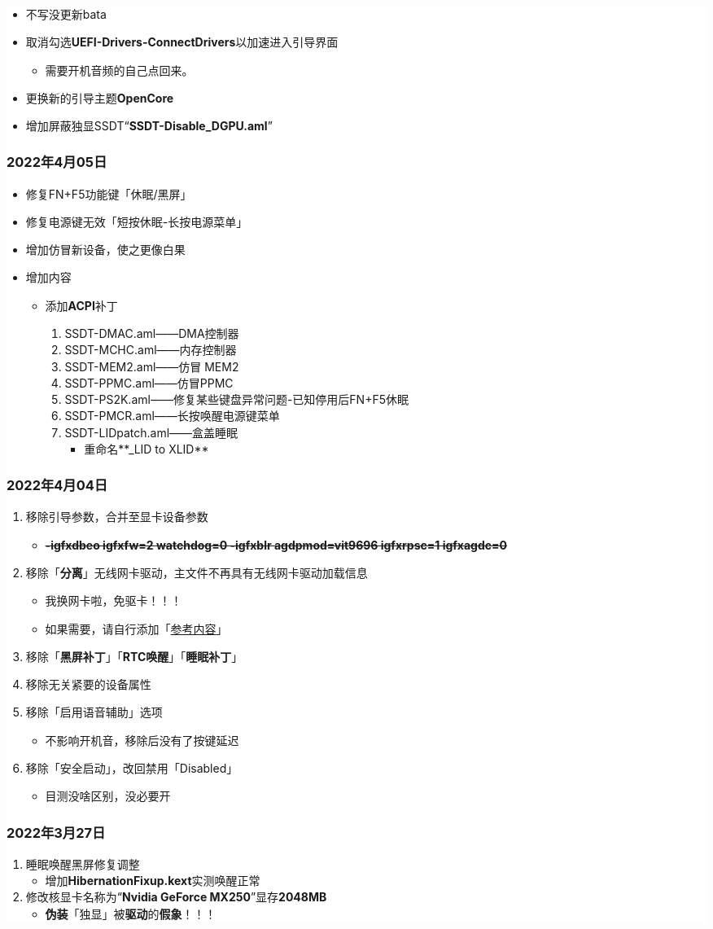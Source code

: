   - 不写没更新bata

- 取消勾选**UEFI-Drivers-ConnectDrivers**以加速进入引导界面
  
  - 需要开机音频的自己点回来。

- 更换新的引导主题**OpenCore**

- 增加屏蔽独显SSDT“**SSDT-Disable_DGPU.aml**”

### 2022年4月05日

- 修复FN+F5功能键「休眠/黑屏」

- 修复电源键无效「短按休眠-长按电源菜单」

- 增加仿冒新设备，使之更像白果

- 增加内容
  
  - 添加**ACPI**补丁
    
    1. SSDT-DMAC.aml——DMA控制器
    2. SSDT-MCHC.aml——内存控制器
    3. SSDT-MEM2.aml——仿冒 MEM2
    4. SSDT-PPMC.aml——仿冒PPMC
    5. SSDT-PS2K.aml——修复某些键盘异常问题-已知停用后FN+F5休眠
    6. SSDT-PMCR.aml——长按唤醒电源键菜单
    7. SSDT-LIDpatch.aml——盒盖睡眠
       - 重命名**_LID to XLID**

### 2022年4月04日

1. 移除引导参数，合并至显卡设备参数
   
   - ~~**-igfxdbeo igfxfw=2 watchdog=0 -igfxblr agdpmod=vit9696 igfxrpsc=1 igfxagdc=0**~~ 

2. 移除「**分离**」无线网卡驱动，主文件不再具有无线网卡驱动加载信息
   
   - 我换网卡啦，免驱卡！！！
   
   - 如果需要，请自行添加「[参考内容](https://shaoxing.vercel.app/f8cb7961.html)」

3. 移除「**黑屏补丁**」「**RTC唤醒**」「**睡眠补丁**」

4. 移除无关紧要的设备属性

5. 移除「启用语音辅助」选项
   
   - 不影响开机音，移除后没有了按键延迟

6. 移除「安全启动」，改回禁用「Disabled」
   
   - 目测没啥区别，没必要开

### 2022年3月27日

1. 睡眠唤醒黑屏修复调整
   - 增加**HibernationFixup.kext**实测唤醒正常
2. 修改核显卡名称为“**Nvidia GeForce MX250**”显存**2048MB**
   - **伪装**「独显」被**驱动**的**假象**！！！
